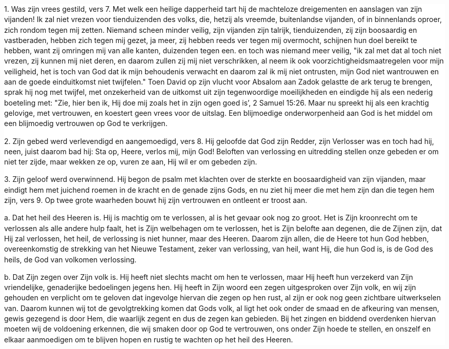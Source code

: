 1\. Was zijn vrees gestild, vers 7. Met welk een heilige dapperheid tart hij de machteloze dreigementen en aanslagen van zijn vijanden! Ik zal niet vrezen voor tienduizenden des volks, die, hetzij als vreemde, buitenlandse vijanden, of in binnenlands oproer, zich rondom tegen mij zetten. Niemand scheen minder veilig, zijn vijanden zijn talrijk, tienduizenden, zij zijn boosaardig en vastberaden, hebben zich tegen mij gezet, ja meer, zij hebben reeds ver tegen mij overmocht, schijnen hun doel bereikt te hebben, want zij omringen mij van alle kanten, duizenden tegen een. en toch was niemand meer veilig, "ik zal met dat al toch niet vrezen, zij kunnen mij niet deren, en daarom zullen zij mij niet verschrikken, al neem ik ook voorzichtigheidsmaatregelen voor mijn veiligheid, het is toch van God dat ik mijn behoudenis verwacht en daarom zal ik mij niet ontrusten, mijn God niet wantrouwen en aan de goede einduitkomst niet twijfelen." Toen David op zijn vlucht voor Absalom aan Zadok gelastte de ark terug te brengen, sprak hij nog met twijfel, met onzekerheid van de uitkomst uit zijn tegenwoordige moeilijkheden en eindigde hij als een nederig boeteling met: "Zie, hier ben ik, Hij doe mij zoals het in zijn ogen goed is’, 2 Samuel 15:26. Maar nu spreekt hij als een krachtig gelovige, met vertrouwen, en koestert geen vrees voor de uitslag. Een blijmoedige onderworpenheid aan God is het middel om een blijmoedig vertrouwen op God te verkrijgen.

2\. Zijn gebed werd verlevendigd en aangemoedigd, vers 8. Hij geloofde dat God zijn Redder, zijn Verlosser was en toch had hij, neen, juist daarom bad hij: Sta op, Heere, verlos mij, mijn God! Beloften van verlossing en uitredding stellen onze gebeden er om niet ter zijde, maar wekken ze op, vuren ze aan, Hij wil er om gebeden zijn.

3\. Zijn geloof werd overwinnend. Hij begon de psalm met klachten over de sterkte en boosaardigheid van zijn vijanden, maar eindigt hem met juichend roemen in de kracht en de genade zijns Gods, en nu ziet hij meer die met hem zijn dan die tegen hem zijn, vers 9. Op twee grote waarheden bouwt hij zijn vertrouwen en ontleent er troost aan.

a. Dat het heil des Heeren is. Hij is machtig om te verlossen, al is het gevaar ook nog zo groot. Het is Zijn kroonrecht om te verlossen als alle andere hulp faalt, het is Zijn welbehagen om te verlossen, het is Zijn belofte aan degenen, die de Zijnen zijn, dat Hij zal verlossen, het heil, de verlossing is niet hunner, maar des Heeren. Daarom zijn allen, die de Heere tot hun God hebben, overeenkomstig de strekking van het Nieuwe Testament, zeker van verlossing, van heil, want Hij, die hun God is, is de God des heils, de God van volkomen verlossing.

b. Dat Zijn zegen over Zijn volk is. Hij heeft niet slechts macht om hen te verlossen, maar Hij heeft hun verzekerd van Zijn vriendelijke, genaderijke bedoelingen jegens hen. Hij heeft in Zijn woord een zegen uitgesproken over Zijn volk, en wij zijn gehouden en verplicht om te geloven dat ingevolge hiervan die zegen op hen rust, al zijn er ook nog geen zichtbare uitwerkselen van. Daarom kunnen wij tot de gevolgtrekking komen dat Gods volk, al ligt het ook onder de smaad en de afkeuring van mensen, gewis gezegend is door Hem, die waarlijk zegent en dus de zegen kan gebieden. Bij het zingen en biddend overdenken hiervan moeten wij de voldoening erkennen, die wij smaken door op God te vertrouwen, ons onder Zijn hoede te stellen, en onszelf en elkaar aanmoedigen om te blijven hopen en rustig te wachten op het heil des Heeren.

